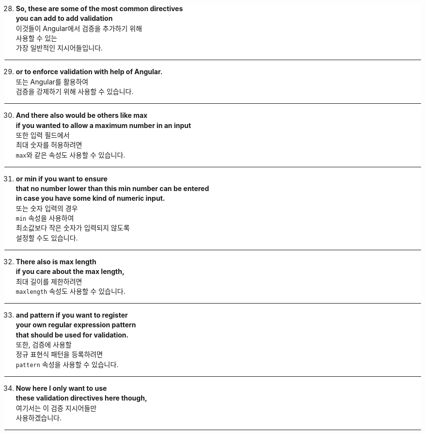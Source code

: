 
28. **So, these are some of the most common directives  
    you can add to add validation**  
    이것들이 Angular에서 검증을 추가하기 위해  
    사용할 수 있는  
    가장 일반적인 지시어들입니다.

---

29. **or to enforce validation with help of Angular.**  
    또는 Angular를 활용하여  
    검증을 강제하기 위해 사용할 수 있습니다.

---

30. **And there also would be others like max  
    if you wanted to allow a maximum number in an input**  
    또한 입력 필드에서  
    최대 숫자를 허용하려면  
    `max`와 같은 속성도 사용할 수 있습니다.

---

31. **or min if you want to ensure  
    that no number lower than this min number can be entered  
    in case you have some kind of numeric input.**  
    또는 숫자 입력의 경우  
    `min` 속성을 사용하여  
    최소값보다 작은 숫자가 입력되지 않도록  
    설정할 수도 있습니다.

---

32. **There also is max length  
    if you care about the max length,**  
    최대 길이를 제한하려면  
    `maxlength` 속성도 사용할 수 있습니다.

---

33. **and pattern if you want to register  
    your own regular expression pattern  
    that should be used for validation.**  
    또한, 검증에 사용할  
    정규 표현식 패턴을 등록하려면  
    `pattern` 속성을 사용할 수 있습니다.

---

34. **Now here I only want to use  
    these validation directives here though,**  
    여기서는 이 검증 지시어들만  
    사용하겠습니다.

---
